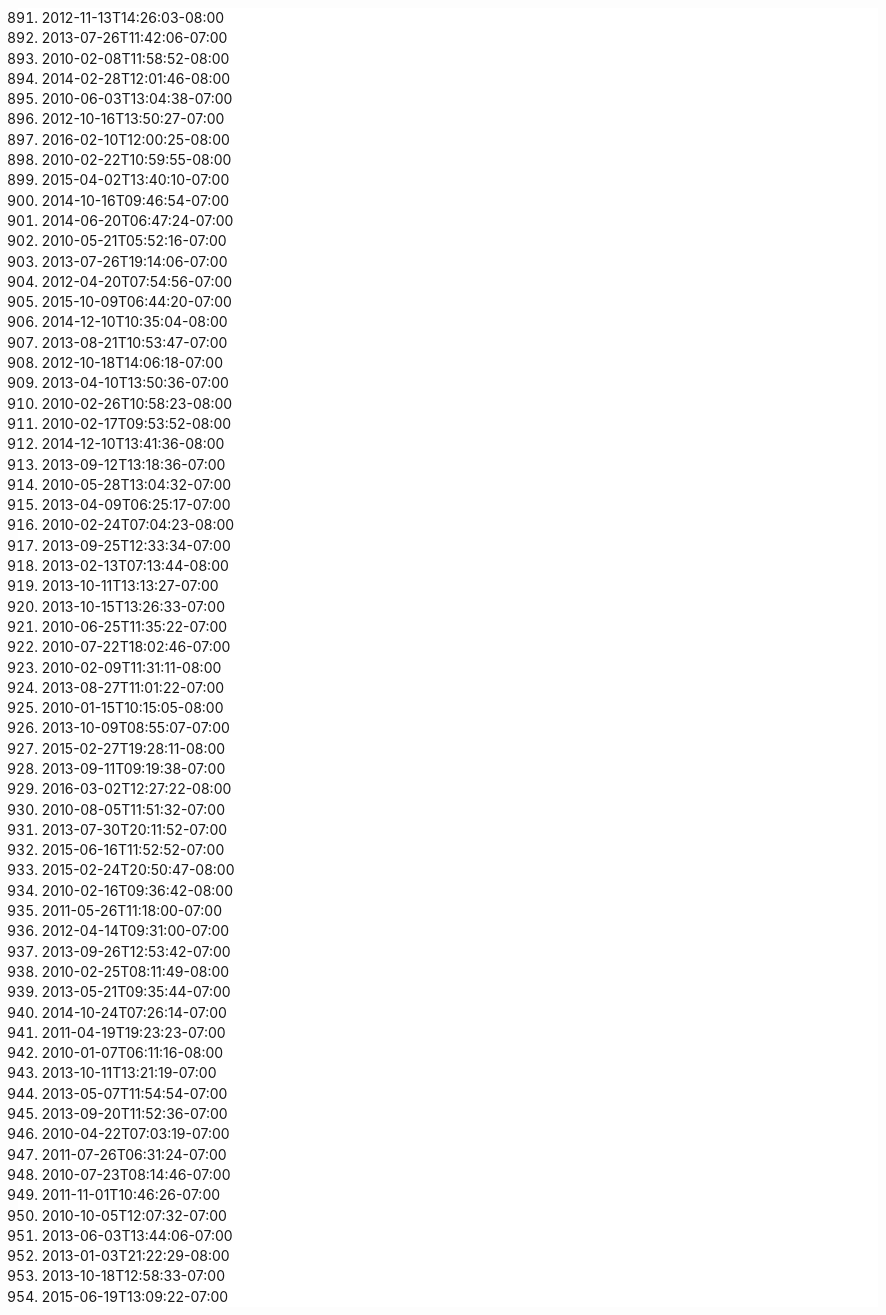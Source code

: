891. 2012-11-13T14:26:03-08:00
892. 2013-07-26T11:42:06-07:00
893. 2010-02-08T11:58:52-08:00
894. 2014-02-28T12:01:46-08:00
895. 2010-06-03T13:04:38-07:00
896. 2012-10-16T13:50:27-07:00
897. 2016-02-10T12:00:25-08:00
898. 2010-02-22T10:59:55-08:00
899. 2015-04-02T13:40:10-07:00
900. 2014-10-16T09:46:54-07:00
901. 2014-06-20T06:47:24-07:00
902. 2010-05-21T05:52:16-07:00
903. 2013-07-26T19:14:06-07:00
904. 2012-04-20T07:54:56-07:00
905. 2015-10-09T06:44:20-07:00
906. 2014-12-10T10:35:04-08:00
907. 2013-08-21T10:53:47-07:00
908. 2012-10-18T14:06:18-07:00
909. 2013-04-10T13:50:36-07:00
910. 2010-02-26T10:58:23-08:00
911. 2010-02-17T09:53:52-08:00
912. 2014-12-10T13:41:36-08:00
913. 2013-09-12T13:18:36-07:00
914. 2010-05-28T13:04:32-07:00
915. 2013-04-09T06:25:17-07:00
916. 2010-02-24T07:04:23-08:00
917. 2013-09-25T12:33:34-07:00
918. 2013-02-13T07:13:44-08:00
919. 2013-10-11T13:13:27-07:00
920. 2013-10-15T13:26:33-07:00
921. 2010-06-25T11:35:22-07:00
922. 2010-07-22T18:02:46-07:00
923. 2010-02-09T11:31:11-08:00
924. 2013-08-27T11:01:22-07:00
925. 2010-01-15T10:15:05-08:00
926. 2013-10-09T08:55:07-07:00
927. 2015-02-27T19:28:11-08:00
928. 2013-09-11T09:19:38-07:00
929. 2016-03-02T12:27:22-08:00
930. 2010-08-05T11:51:32-07:00
931. 2013-07-30T20:11:52-07:00
932. 2015-06-16T11:52:52-07:00
933. 2015-02-24T20:50:47-08:00
934. 2010-02-16T09:36:42-08:00
935. 2011-05-26T11:18:00-07:00
936. 2012-04-14T09:31:00-07:00
937. 2013-09-26T12:53:42-07:00
938. 2010-02-25T08:11:49-08:00
939. 2013-05-21T09:35:44-07:00
940. 2014-10-24T07:26:14-07:00
941. 2011-04-19T19:23:23-07:00
942. 2010-01-07T06:11:16-08:00
943. 2013-10-11T13:21:19-07:00
944. 2013-05-07T11:54:54-07:00
945. 2013-09-20T11:52:36-07:00
946. 2010-04-22T07:03:19-07:00
947. 2011-07-26T06:31:24-07:00
948. 2010-07-23T08:14:46-07:00
949. 2011-11-01T10:46:26-07:00
950. 2010-10-05T12:07:32-07:00
951. 2013-06-03T13:44:06-07:00
952. 2013-01-03T21:22:29-08:00
953. 2013-10-18T12:58:33-07:00
954. 2015-06-19T13:09:22-07:00
